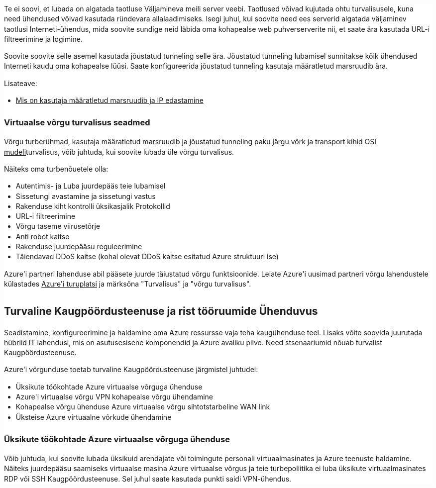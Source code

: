 Te ei soovi, et lubada on algatada taotluse Väljamineva meili server veebi. Taotlused võivad kujutada ohtu turvalisusele, kuna need ühendused võivad kasutada ründevara allalaadimiseks. Isegi juhul, kui soovite need ees serverid algatada väljaminev taotlusi Interneti-ühendus, mida soovite sundige neid läbida oma kohapealse web puhverserverite nii, et saate ära kasutada URL-i filtreerimine ja logimine.

Soovite soovite selle asemel kasutada jõustatud tunneling selle ära. Jõustatud tunneling lubamisel sunnitakse kõik ühendused Interneti kaudu oma kohapealse lüüsi. Saate konfigureerida jõustatud tunneling kasutaja määratletud marsruudib ära.

Lisateave:

- [Mis on kasutaja määratletud marsruudib ja IP edastamine](../virtual-network/virtual-networks-udr-overview.md)

### <a name="virtual-network-security-appliances"></a>Virtuaalse võrgu turvalisus seadmed
Võrgu turberühmad, kasutaja määratletud marsruudib ja jõustatud tunneling paku järgu võrk ja transport kihid [OSI mudeli](https://en.wikipedia.org/wiki/OSI_model)turvalisus, võib juhtuda, kui soovite lubada üle võrgu turvalisus.

Näiteks oma turbenõuetele olla:

- Autentimis- ja Luba juurdepääs teie lubamisel
- Sissetungi avastamine ja sissetungi vastus
- Rakenduse kiht kontrolli üksikasjalik Protokollid
- URL-i filtreerimine
- Võrgu taseme viirusetõrje
- Anti robot kaitse
- Rakenduse juurdepääsu reguleerimine
- Täiendavad DDoS kaitse (kohal olevat DDoS kaitse esitatud Azure struktuuri ise)

Azure'i partneri lahenduse abil pääsete juurde täiustatud võrgu funktsioonide. Leiate Azure'i uusimad partneri võrgu lahendustele külastades [Azure'i turuplatsi](https://azure.microsoft.com/marketplace/) ja märksõna "Turvalisus" ja "võrgu turvalisus".

## <a name="secure-remote-access-and-cross-premises-connectivity"></a>Turvaline Kaugpöördusteenuse ja rist tööruumide Ühenduvus
Seadistamine, konfigureerimine ja haldamine oma Azure ressursse vaja teha kaugühenduse teel. Lisaks võite soovida juurutada [hübriid IT](http://social.technet.microsoft.com/wiki/contents/articles/18120.hybrid-cloud-infrastructure-design-considerations.aspx) lahendusi, mis on asutusesisene komponendid ja Azure avaliku pilve. Need stsenaariumid nõuab turvalist Kaugpöördusteenuse.

Azure'i võrgunduse toetab turvaline Kaugpöördusteenuse järgmistel juhtudel:

- Üksikute töökohtade Azure virtuaalse võrguga ühenduse
- Azure'i virtuaalse võrgu VPN kohapealse võrgu ühendamine
- Kohapealse võrgu ühenduse Azure virtuaalse võrgu sihtotstarbeline WAN link
- Üksteise Azure virtuaalne võrkude ühendamine

### <a name="connect-individual-workstations-to-an-azure-virtual-network"></a>Üksikute töökohtade Azure virtuaalse võrguga ühenduse
Võib juhtuda, kui soovite lubada üksikuid arendajate või toimingute personali virtuaalmasinates ja Azure teenuste haldamine. Näiteks juurdepääsu saamiseks virtuaalse masina Azure virtuaalse võrgus ja teie turbepoliitika ei luba üksikute virtuaalmasinates RDP või SSH Kaugpöördusteenuse. Sel juhul saate kasutada punkti saidi VPN-ühendus.
